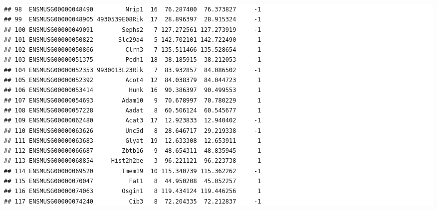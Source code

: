     ## 98  ENSMUSG00000048490         Nrip1  16  76.287400  76.373827     -1
    ## 99  ENSMUSG00000048905 4930539E08Rik  17  28.896397  28.915324     -1
    ## 100 ENSMUSG00000049091        Sephs2   7 127.272561 127.273919     -1
    ## 101 ENSMUSG00000050822       Slc29a4   5 142.702101 142.722490      1
    ## 102 ENSMUSG00000050866         Clrn3   7 135.511466 135.528654     -1
    ## 103 ENSMUSG00000051375         Pcdh1  18  38.185915  38.212053     -1
    ## 104 ENSMUSG00000052353 9930013L23Rik   7  83.932857  84.086502     -1
    ## 105 ENSMUSG00000052392         Acot4  12  84.038379  84.044723      1
    ## 106 ENSMUSG00000053414          Hunk  16  90.386397  90.499553      1
    ## 107 ENSMUSG00000054693        Adam10   9  70.678997  70.780229      1
    ## 108 ENSMUSG00000057228         Aadat   8  60.506124  60.545677      1
    ## 109 ENSMUSG00000062480         Acat3  17  12.923833  12.940402     -1
    ## 110 ENSMUSG00000063626         Unc5d   8  28.646717  29.219338     -1
    ## 111 ENSMUSG00000063683         Glyat  19  12.633308  12.653911      1
    ## 112 ENSMUSG00000066687        Zbtb16   9  48.654311  48.835945     -1
    ## 113 ENSMUSG00000068854     Hist2h2be   3  96.221121  96.223738      1
    ## 114 ENSMUSG00000069520        Tmem19  10 115.340739 115.362262     -1
    ## 115 ENSMUSG00000070047          Fat1   8  44.950208  45.052257      1
    ## 116 ENSMUSG00000074063        Osgin1   8 119.434124 119.446256      1
    ## 117 ENSMUSG00000074240          Cib3   8  72.204335  72.212837     -1